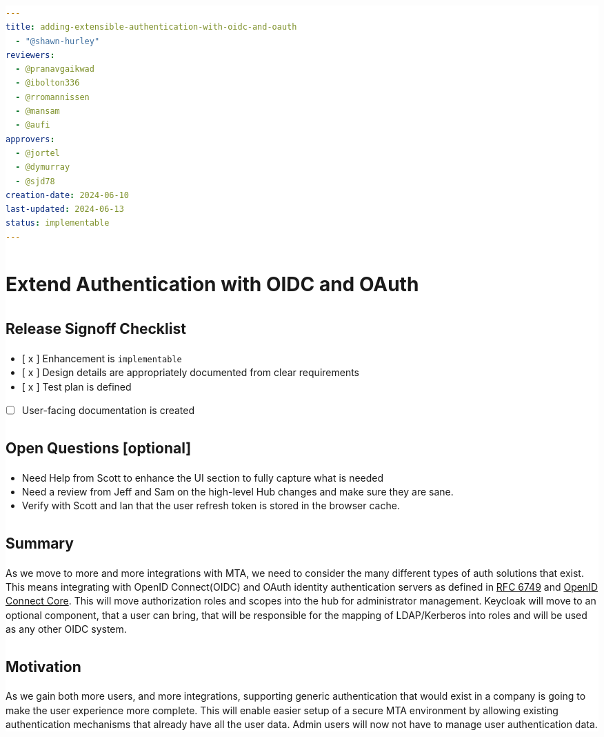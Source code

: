 ```yaml
---
title: adding-extensible-authentication-with-oidc-and-oauth
  - "@shawn-hurley"
reviewers:
  - @pranavgaikwad 
  - @ibolton336 
  - @rromannissen 
  - @mansam 
  - @aufi 
approvers:
  - @jortel 
  - @dymurray 
  - @sjd78 
creation-date: 2024-06-10
last-updated: 2024-06-13
status: implementable
---
```


# Extend Authentication with OIDC and OAuth

## Release Signoff Checklist

- [ x ] Enhancement is `implementable`
- [ x ] Design details are appropriately documented from clear requirements
- [ x ] Test plan is defined
- [ ] User-facing documentation is created

## Open Questions [optional]
* Need Help from Scott to  enhance the UI section to fully capture what is needed
* Need a review from Jeff and Sam on the high-level Hub changes and make sure they are sane.
* Verify with Scott and Ian that the user refresh token is stored in the browser cache.


## Summary

As we move to more and more integrations with MTA, we need to consider the many different
types of auth solutions that exist. This means integrating with OpenID Connect(OIDC) and OAuth identity authentication
servers as defined in [RFC 6749](https://datatracker.ietf.org/doc/html/rfc6749) and [OpenID Connect Core](https://openid.net/specs/openid-connect-core-1_0.html). This will move authorization roles and scopes into the hub for administrator management. Keycloak will move to an optional component, that a user can bring, that will be responsible for the mapping of
LDAP/Kerberos into roles and will be used as any other OIDC system.

## Motivation

As we gain both more users, and more integrations, supporting generic authentication that would exist in a company
is going to make the user experience more complete. This will enable easier setup of a secure MTA environment by allowing
existing authentication mechanisms that already have all the user data. Admin users will now not have to manage user authentication data. 
